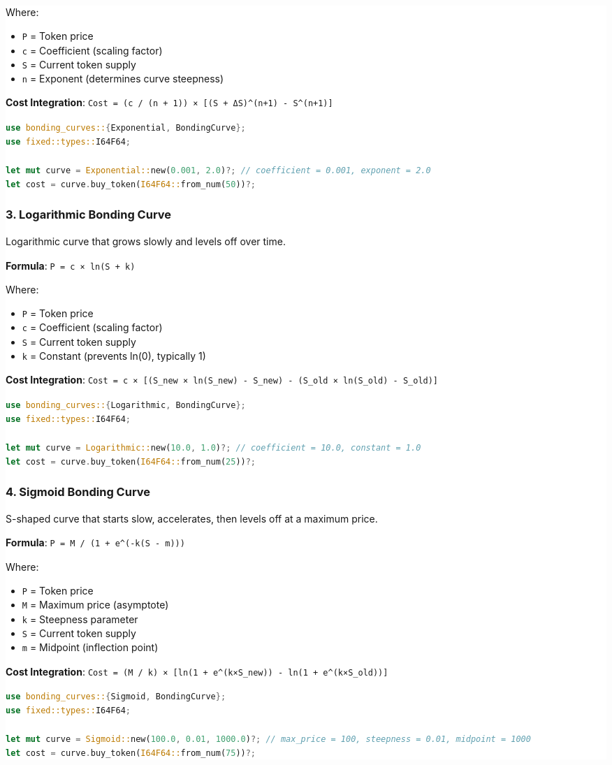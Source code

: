 Where:
- `P` = Token price
- `c` = Coefficient (scaling factor)
- `S` = Current token supply
- `n` = Exponent (determines curve steepness)

**Cost Integration**: `Cost = (c / (n + 1)) × [(S + ΔS)^(n+1) - S^(n+1)]`

```rust
use bonding_curves::{Exponential, BondingCurve};
use fixed::types::I64F64;

let mut curve = Exponential::new(0.001, 2.0)?; // coefficient = 0.001, exponent = 2.0
let cost = curve.buy_token(I64F64::from_num(50))?;
```

### 3. Logarithmic Bonding Curve

Logarithmic curve that grows slowly and levels off over time.

**Formula**: `P = c × ln(S + k)`

Where:
- `P` = Token price
- `c` = Coefficient (scaling factor)
- `S` = Current token supply
- `k` = Constant (prevents ln(0), typically 1)

**Cost Integration**: `Cost = c × [(S_new × ln(S_new) - S_new) - (S_old × ln(S_old) - S_old)]`

```rust
use bonding_curves::{Logarithmic, BondingCurve};
use fixed::types::I64F64;

let mut curve = Logarithmic::new(10.0, 1.0)?; // coefficient = 10.0, constant = 1.0
let cost = curve.buy_token(I64F64::from_num(25))?;
```

### 4. Sigmoid Bonding Curve

S-shaped curve that starts slow, accelerates, then levels off at a maximum price.

**Formula**: `P = M / (1 + e^(-k(S - m)))`

Where:
- `P` = Token price
- `M` = Maximum price (asymptote)
- `k` = Steepness parameter
- `S` = Current token supply
- `m` = Midpoint (inflection point)

**Cost Integration**: `Cost = (M / k) × [ln(1 + e^(k×S_new)) - ln(1 + e^(k×S_old))]`

```rust
use bonding_curves::{Sigmoid, BondingCurve};
use fixed::types::I64F64;

let mut curve = Sigmoid::new(100.0, 0.01, 1000.0)?; // max_price = 100, steepness = 0.01, midpoint = 1000
let cost = curve.buy_token(I64F64::from_num(75))?;
```

